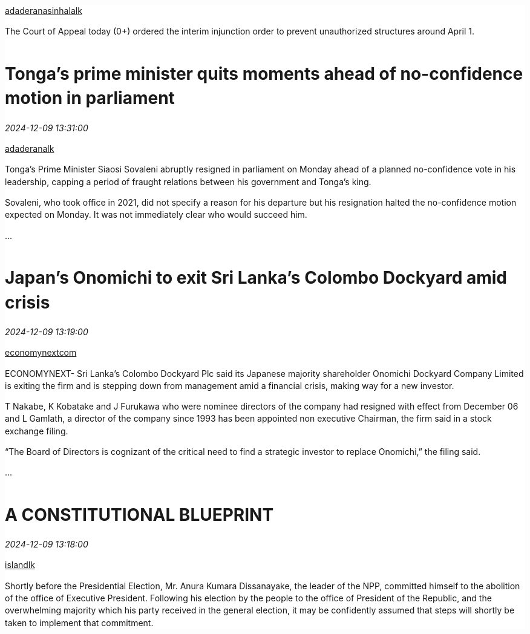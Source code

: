 [adaderanasinhalalk](http://sinhala.adaderana.lk/news/204193)

The Court of Appeal today (0+) ordered the interim injunction order to prevent unauthorized structures around April 1.



# Tonga’s prime minister quits moments ahead of no-confidence motion in parliament

*2024-12-09 13:31:00*

[adaderanalk](https://www.adaderana.lk/news/104108/tongas-prime-minister-quits-moments-ahead-of-no-confidence-motion-in-parliament)

Tonga’s Prime Minister Siaosi Sovaleni abruptly resigned in parliament on Monday ahead of a planned no-confidence vote in his leadership, capping a period of fraught relations between his government and Tonga’s king.

Sovaleni, who took office in 2021, did not specify a reason for his departure but his resignation halted the no-confidence motion expected on Monday. It was not immediately clear who would succeed him.

...



# Japan’s Onomichi to exit Sri Lanka’s Colombo Dockyard amid crisis

*2024-12-09 13:19:00*

[economynextcom](https://economynext.com/japans-onomichi-to-exit-sri-lankas-colombo-dockyard-amid-crisis-193065/)

ECONOMYNEXT- Sri Lanka’s Colombo Dockyard Plc said its Japanese majority shareholder Onomichi Dockyard Company Limited is exiting the firm and is stepping down from management amid a financial crisis, making way for a new investor.

T Nakabe, K Kobatake and J Furukawa who were nominee directors of the company had resigned with effect from December 06 and L Gamlath, a director of the company since 1993 has been appointed non executive Chairman, the firm said in a stock exchange filing.

“The Board of Directors is cognizant of the critical need to find a strategic investor to replace Onomichi,” the filing said.

...



# A CONSTITUTIONAL BLUEPRINT

*2024-12-09 13:18:00*

[islandlk](http://island.lk/a-constitutional-blueprint/)

Shortly before the Presidential Election, Mr. Anura Kumara Dissanayake, the leader of the NPP, committed himself to the abolition of the office of Executive President. Following his election by the people to the office of President of the Republic, and the overwhelming majority which his party received in the general election, it may be confidently assumed that steps will shortly be taken to implement that commitment.
